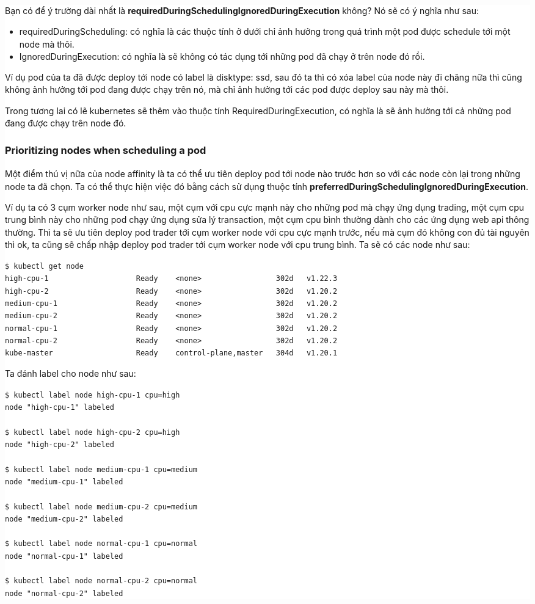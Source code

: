 Bạn có để ý trường dài nhất là **requiredDuringSchedulingIgnoredDuringExecution** không? Nó sẽ có ý nghĩa như sau:

+ requiredDuringScheduling: có nghĩa là các thuộc tính ở dưới chỉ ảnh hưởng trong quá trình một pod được schedule tới một node mà thôi.
+ IgnoredDuringExecution: có nghĩa là sẽ không có tác dụng tới những pod đã chạy ở trên node đó rồi.

Ví dụ pod của ta đã được deploy tới node có label là disktype: ssd, sau đó ta thì có xóa label của node này đi chăng nữa thì cũng không ảnh hưởng tới pod đang được chạy trên nó, mà chỉ ảnh hưởng tới các pod được deploy sau này mà thôi.

Trong tương lai có lẽ kubernetes sẽ thêm vào thuộc tính RequiredDuringExecution, có nghĩa là sẽ ảnh hưởng tới cả những pod đang được chạy trên node đó.

### Prioritizing nodes when scheduling a pod
Một điểm thú vị nữa của node affinity là ta có thể ưu tiên deploy pod tới node nào trước hơn so với các node còn lại trong những node ta đã chọn. Ta có thể thực hiện việc đó bằng cách sử dụng thuộc tính **preferredDuringSchedulingIgnoredDuringExecution**.

Ví dụ ta có 3 cụm worker node như sau, một cụm với cpu cực mạnh này cho những pod mà chạy ứng dụng trading, một cụm cpu trung bình này cho những pod chạy ứng dụng sửa lý transaction, một cụm cpu bình thường dành cho các ứng dụng web api thông thường. Thì ta sẽ ưu tiên deploy pod trader tới cụm worker node với cpu cực mạnh trước, nếu mà cụm đó không con đủ tài nguyên thì ok, ta cũng sẽ chấp nhập deploy pod trader tới cụm worker node với cpu trung bình. Ta sẽ có các node như sau:

```
$ kubectl get node
high-cpu-1                    Ready    <none>                 302d   v1.22.3
high-cpu-2                    Ready    <none>                 302d   v1.20.2
medium-cpu-1                  Ready    <none>                 302d   v1.20.2
medium-cpu-2                  Ready    <none>                 302d   v1.20.2
normal-cpu-1                  Ready    <none>                 302d   v1.20.2
normal-cpu-2                  Ready    <none>                 302d   v1.20.2
kube-master                   Ready    control-plane,master   304d   v1.20.1
```
 
 Ta đánh label cho node như sau:
 
 ```
 $ kubectl label node high-cpu-1 cpu=high
 node "high-cpu-1" labeled
 
 $ kubectl label node high-cpu-2 cpu=high
 node "high-cpu-2" labeled
 
 $ kubectl label node medium-cpu-1 cpu=medium
 node "medium-cpu-1" labeled
 
 $ kubectl label node medium-cpu-2 cpu=medium
 node "medium-cpu-2" labeled
 
 $ kubectl label node normal-cpu-1 cpu=normal
 node "normal-cpu-1" labeled
 
 $ kubectl label node normal-cpu-2 cpu=normal
 node "normal-cpu-2" labeled
 ```
